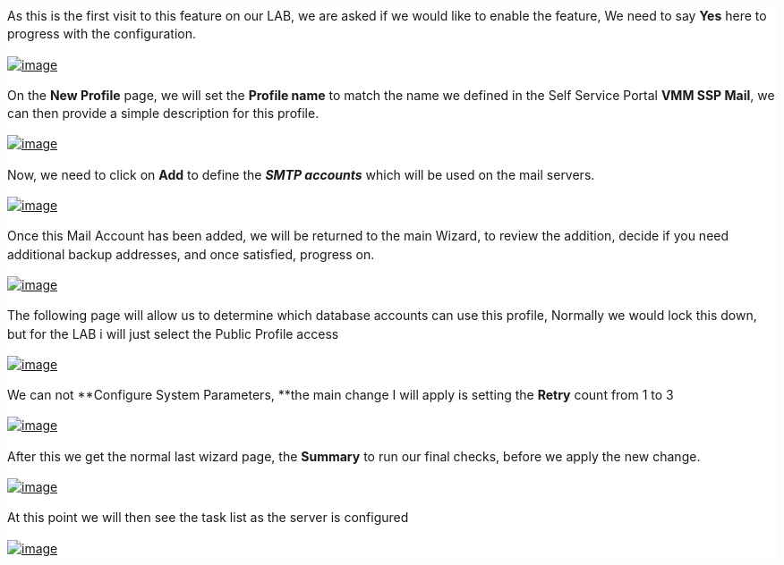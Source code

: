 As this is the first visit to this feature on our LAB, we are asked if we would like to enable the feature, We need to say **Yes** here to progress with the configuration.

[![image](http://blogstorage.damianflynn.com/wp-content/uploads/2011/02/image_thumb364.png)](http://blogstorage.damianflynn.com/wp-content/uploads/2011/02/image367.png)

On the **New Profile** page, we will set the **Profile name** to match the name we defined in the Self Service Portal **VMM SSP Mail**, we can then provide a simple description for this profile.

[![image](http://blogstorage.damianflynn.com/wp-content/uploads/2011/02/image_thumb365.png)](http://blogstorage.damianflynn.com/wp-content/uploads/2011/02/image368.png)

Now, we need to click on **Add** to define the **_SMTP accounts_** which will be used on the mail servers.

[![image](http://blogstorage.damianflynn.com/wp-content/uploads/2011/02/image_thumb366.png)](http://blogstorage.damianflynn.com/wp-content/uploads/2011/02/image369.png)

Once this Mail Account has been added, we will be returned to the main Wizard, to review the addition, decide if you need additional backup addresses, and once satisfied, progress on.

[![image](http://blogstorage.damianflynn.com/wp-content/uploads/2011/02/image_thumb367.png)](http://blogstorage.damianflynn.com/wp-content/uploads/2011/02/image370.png)

The following page will allow us to determine which database accounts can use this profile, Normally we would lock this down, but for the LAB i will just select the Public Profile access

[![image](http://blogstorage.damianflynn.com/wp-content/uploads/2011/02/image_thumb368.png)](http://blogstorage.damianflynn.com/wp-content/uploads/2011/02/image372.png)

We can not **Configure System Parameters, **the main change I will apply is setting the **Retry** count from 1 to 3

[![image](http://blogstorage.damianflynn.com/wp-content/uploads/2011/02/image_thumb369.png)](http://blogstorage.damianflynn.com/wp-content/uploads/2011/02/image373.png)

After this we get the normal last wizard page, the **Summary** to run our final checks, before we apply the new change.

[![image](http://blogstorage.damianflynn.com/wp-content/uploads/2011/02/image_thumb370.png)](http://blogstorage.damianflynn.com/wp-content/uploads/2011/02/image374.png)

At this point we will then see the task list as the server is configured

[![image](http://blogstorage.damianflynn.com/wp-content/uploads/2011/02/image_thumb371.png)](http://blogstorage.damianflynn.com/wp-content/uploads/2011/02/image375.png)
